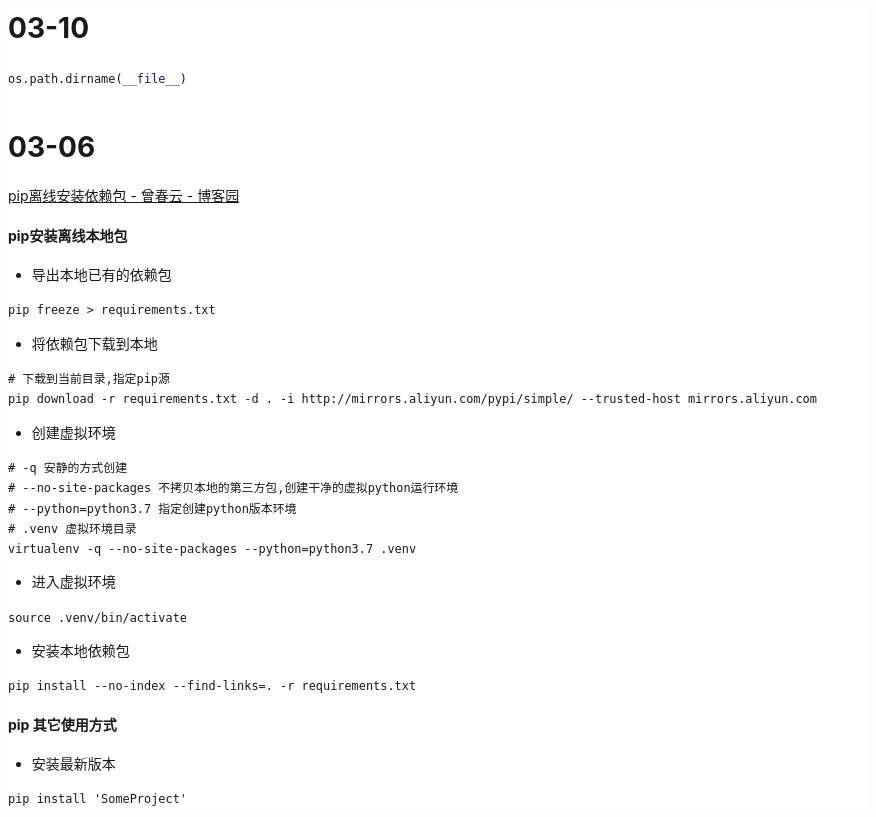 

# 03-10

```python
os.path.dirname(__file__)
```



# 03-06

[pip离线安装依赖包 - 曾春云 - 博客园](https://www.cnblogs.com/zengchunyun/p/9344664.html)

#### pip安装离线本地包

- 导出本地已有的依赖包

```shell
pip freeze > requirements.txt
```

- 将依赖包下载到本地

```shell
# 下载到当前目录,指定pip源
pip download -r requirements.txt -d . -i http://mirrors.aliyun.com/pypi/simple/ --trusted-host mirrors.aliyun.com
```

- 创建虚拟环境

```shell
# -q 安静的方式创建
# --no-site-packages 不拷贝本地的第三方包,创建干净的虚拟python运行环境
# --python=python3.7 指定创建python版本环境
# .venv 虚拟环境目录
virtualenv -q --no-site-packages --python=python3.7 .venv
```

- 进入虚拟环境

```shell
source .venv/bin/activate
```

- 安装本地依赖包

```shell
pip install --no-index --find-links=. -r requirements.txt
```

#### pip 其它使用方式

- 安装最新版本

```shell
pip install 'SomeProject'
```
